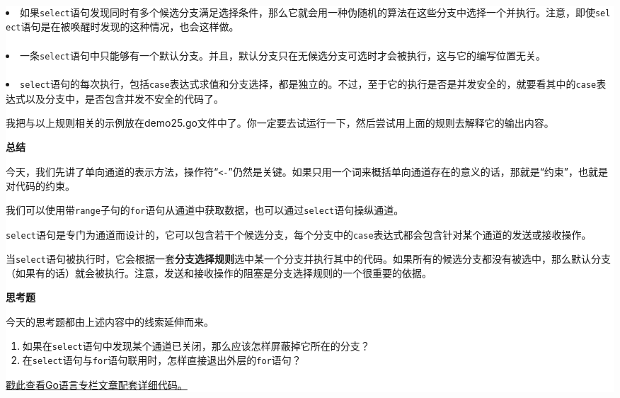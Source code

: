 <li>如果<code>select</code>语句发现同时有多个候选分支满足选择条件，那么它就会用一种伪随机的算法在这些分支中选择一个并执行。注意，即使<code>select</code>语句是在被唤醒时发现的这种情况，也会这样做。<br>
<br></li>
<li>一条<code>select</code>语句中只能够有一个默认分支。并且，默认分支只在无候选分支可选时才会被执行，这与它的编写位置无关。<br>
<br></li>
<li><code>select</code>语句的每次执行，包括<code>case</code>表达式求值和分支选择，都是独立的。不过，至于它的执行是否是并发安全的，就要看其中的<code>case</code>表达式以及分支中，是否包含并发不安全的代码了。</li>
</ol><p>我把与以上规则相关的示例放在demo25.go文件中了。你一定要去试运行一下，然后尝试用上面的规则去解释它的输出内容。</p><p><strong>总结</strong></p><p>今天，我们先讲了单向通道的表示方法，操作符“<code>&lt;-</code>”仍然是关键。如果只用一个词来概括单向通道存在的意义的话，那就是“约束”，也就是对代码的约束。</p><p>我们可以使用带<code>range</code>子句的<code>for</code>语句从通道中获取数据，也可以通过<code>select</code>语句操纵通道。</p><p><code>select</code>语句是专门为通道而设计的，它可以包含若干个候选分支，每个分支中的<code>case</code>表达式都会包含针对某个通道的发送或接收操作。</p><p>当<code>select</code>语句被执行时，它会根据一套<strong>分支选择规则</strong>选中某一个分支并执行其中的代码。如果所有的候选分支都没有被选中，那么默认分支（如果有的话）就会被执行。注意，发送和接收操作的阻塞是分支选择规则的一个很重要的依据。</p><p><strong>思考题</strong></p><p>今天的思考题都由上述内容中的线索延伸而来。</p><ol>
<li>如果在<code>select</code>语句中发现某个通道已关闭，那么应该怎样屏蔽掉它所在的分支？</li>
<li>在<code>select</code>语句与<code>for</code>语句联用时，怎样直接退出外层的<code>for</code>语句？</li>
</ol><p><a href="https://github.com/hyper0x/Golang_Puzzlers">戳此查看Go语言专栏文章配套详细代码。</a></p>
<style>
    ul {
      list-style: none;
      display: block;
      list-style-type: disc;
      margin-block-start: 1em;
      margin-block-end: 1em;
      margin-inline-start: 0px;
      margin-inline-end: 0px;
      padding-inline-start: 40px;
    }
    li {
      display: list-item;
      text-align: -webkit-match-parent;
    }
    ._2sjJGcOH_0 {
      list-style-position: inside;
      width: 100%;
      display: -webkit-box;
      display: -ms-flexbox;
      display: flex;
      -webkit-box-orient: horizontal;
      -webkit-box-direction: normal;
      -ms-flex-direction: row;
      flex-direction: row;
      margin-top: 26px;
      border-bottom: 1px solid rgba(233,233,233,0.6);
    }
    ._2sjJGcOH_0 ._3FLYR4bF_0 {
      width: 34px;
      height: 34px;
      -ms-flex-negative: 0;
      flex-shrink: 0;
      border-radius: 50%;
    }
    ._2sjJGcOH_0 ._36ChpWj4_0 {
      margin-left: 0.5rem;
      -webkit-box-flex: 1;
      -ms-flex-positive: 1;
      flex-grow: 1;
      padding-bottom: 20px;
    }
    ._2sjJGcOH_0 ._36ChpWj4_0 ._2zFoi7sd_0 {
      font-size: 16px;
      color: #3d464d;
      font-weight: 500;
      -webkit-font-smoothing: antialiased;
      line-height: 34px;